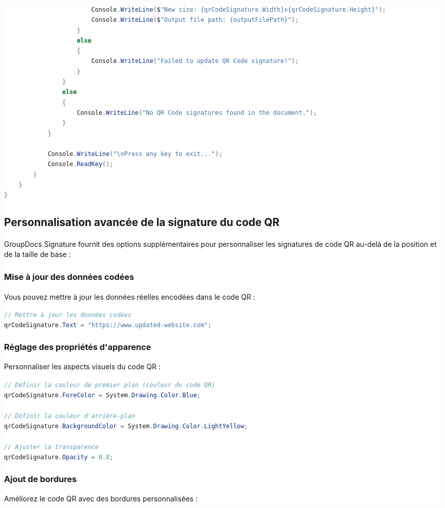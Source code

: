 ```csharp
                        Console.WriteLine($"New size: {qrCodeSignature.Width}x{qrCodeSignature.Height}");
                        Console.WriteLine($"Output file path: {outputFilePath}");
                    }
                    else
                    {
                        Console.WriteLine("Failed to update QR Code signature!");
                    }
                }
                else
                {
                    Console.WriteLine("No QR Code signatures found in the document.");
                }
            }
            
            Console.WriteLine("\nPress any key to exit...");
            Console.ReadKey();
        }
    }
}
```

## Personnalisation avancée de la signature du code QR
GroupDocs.Signature fournit des options supplémentaires pour personnaliser les signatures de code QR au-delà de la position et de la taille de base :

### Mise à jour des données codées
Vous pouvez mettre à jour les données réelles encodées dans le code QR :

```csharp
// Mettre à jour les données codées
qrCodeSignature.Text = "https://www.updated-website.com";
```

### Réglage des propriétés d'apparence
Personnaliser les aspects visuels du code QR :

```csharp
// Définir la couleur de premier plan (couleur du code QR)
qrCodeSignature.ForeColor = System.Drawing.Color.Blue;

// Définir la couleur d'arrière-plan
qrCodeSignature.BackgroundColor = System.Drawing.Color.LightYellow;

// Ajuster la transparence
qrCodeSignature.Opacity = 0.8;
```

### Ajout de bordures
Améliorez le code QR avec des bordures personnalisées :
